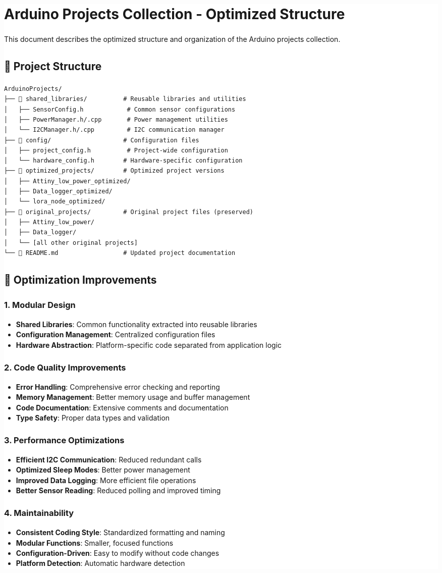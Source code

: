 # Arduino Projects Collection - Optimized Structure

This document describes the optimized structure and organization of the Arduino projects collection.

## 📁 Project Structure

```
ArduinoProjects/
├── 📁 shared_libraries/          # Reusable libraries and utilities
│   ├── SensorConfig.h            # Common sensor configurations
│   ├── PowerManager.h/.cpp       # Power management utilities
│   └── I2CManager.h/.cpp         # I2C communication manager
├── 📁 config/                    # Configuration files
│   ├── project_config.h          # Project-wide configuration
│   └── hardware_config.h        # Hardware-specific configuration
├── 📁 optimized_projects/        # Optimized project versions
│   ├── Attiny_low_power_optimized/
│   ├── Data_logger_optimized/
│   └── lora_node_optimized/
├── 📁 original_projects/         # Original project files (preserved)
│   ├── Attiny_low_power/
│   ├── Data_logger/
│   └── [all other original projects]
└── 📄 README.md                  # Updated project documentation
```

## 🔧 Optimization Improvements

### 1. **Modular Design**
- **Shared Libraries**: Common functionality extracted into reusable libraries
- **Configuration Management**: Centralized configuration files
- **Hardware Abstraction**: Platform-specific code separated from application logic

### 2. **Code Quality Improvements**
- **Error Handling**: Comprehensive error checking and reporting
- **Memory Management**: Better memory usage and buffer management
- **Code Documentation**: Extensive comments and documentation
- **Type Safety**: Proper data types and validation

### 3. **Performance Optimizations**
- **Efficient I2C Communication**: Reduced redundant calls
- **Optimized Sleep Modes**: Better power management
- **Improved Data Logging**: More efficient file operations
- **Better Sensor Reading**: Reduced polling and improved timing

### 4. **Maintainability**
- **Consistent Coding Style**: Standardized formatting and naming
- **Modular Functions**: Smaller, focused functions
- **Configuration-Driven**: Easy to modify without code changes
- **Platform Detection**: Automatic hardware detection
